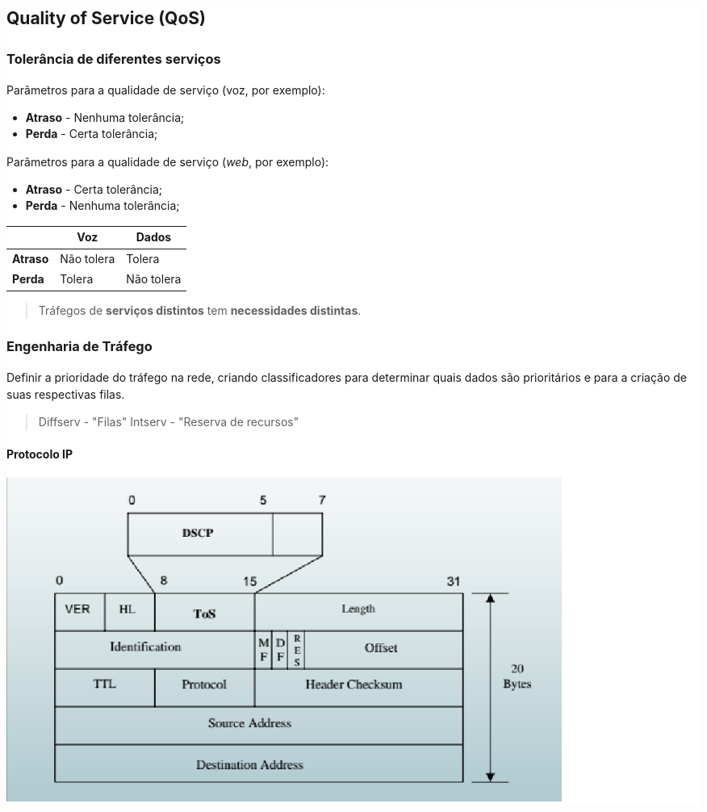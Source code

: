 ## Quality of Service (QoS)
### Tolerância de diferentes serviços
Parâmetros para a qualidade de serviço (voz, por exemplo):
- **Atraso** - Nenhuma tolerância;
- **Perda** - Certa tolerância;

Parâmetros para a qualidade de serviço (*web*, por exemplo):
- **Atraso** - Certa tolerância;
- **Perda** - Nenhuma tolerância;

|            | Voz        | Dados      |
| ---------- | ---------- | ---------- |
| **Atraso** | Não tolera | Tolera     |
| **Perda**  | Tolera     | Não tolera |
> Tráfegos de **serviços distintos** tem **necessidades distintas**.

### Engenharia de Tráfego
Definir a prioridade do tráfego na rede, criando classificadores para determinar quais dados são prioritários e para a criação de suas respectivas filas.

> Diffserv - "Filas"
> Intserv - "Reserva de recursos"

#### Protocolo IP
<img src="../../Screenshots/Pasted image 20250212161153.png" width="80%" height="80%" />
